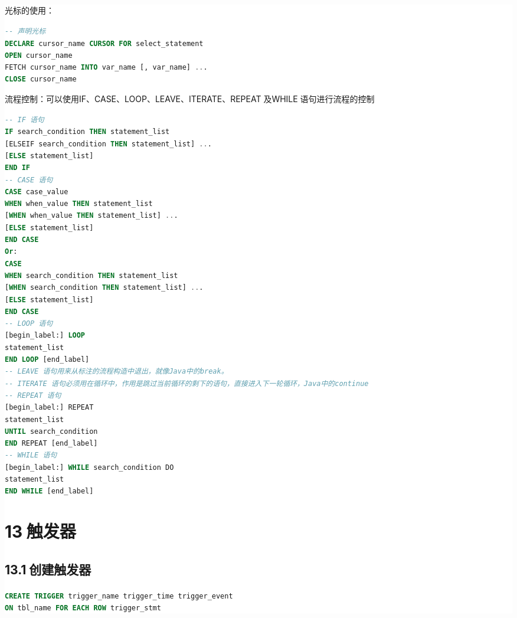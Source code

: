 光标的使用：

```sql
-- 声明光标
DECLARE cursor_name CURSOR FOR select_statement
OPEN cursor_name
FETCH cursor_name INTO var_name [, var_name] ...
CLOSE cursor_name
```

流程控制：可以使用IF、CASE、LOOP、LEAVE、ITERATE、REPEAT 及WHILE 语句进行流程的控制

```sql
-- IF 语句
IF search_condition THEN statement_list
[ELSEIF search_condition THEN statement_list] ...
[ELSE statement_list]
END IF
-- CASE 语句
CASE case_value
WHEN when_value THEN statement_list
[WHEN when_value THEN statement_list] ...
[ELSE statement_list]
END CASE
Or:
CASE
WHEN search_condition THEN statement_list
[WHEN search_condition THEN statement_list] ...
[ELSE statement_list]
END CASE
-- LOOP 语句
[begin_label:] LOOP
statement_list
END LOOP [end_label]
-- LEAVE 语句用来从标注的流程构造中退出，就像Java中的break。
-- ITERATE 语句必须用在循环中，作用是跳过当前循环的剩下的语句，直接进入下一轮循环，Java中的continue
-- REPEAT 语句
[begin_label:] REPEAT
statement_list
UNTIL search_condition
END REPEAT [end_label]
-- WHILE 语句
[begin_label:] WHILE search_condition DO
statement_list
END WHILE [end_label]
```

# 13 触发器

## 13.1 创建触发器

```sql
CREATE TRIGGER trigger_name trigger_time trigger_event
ON tbl_name FOR EACH ROW trigger_stmt
```

